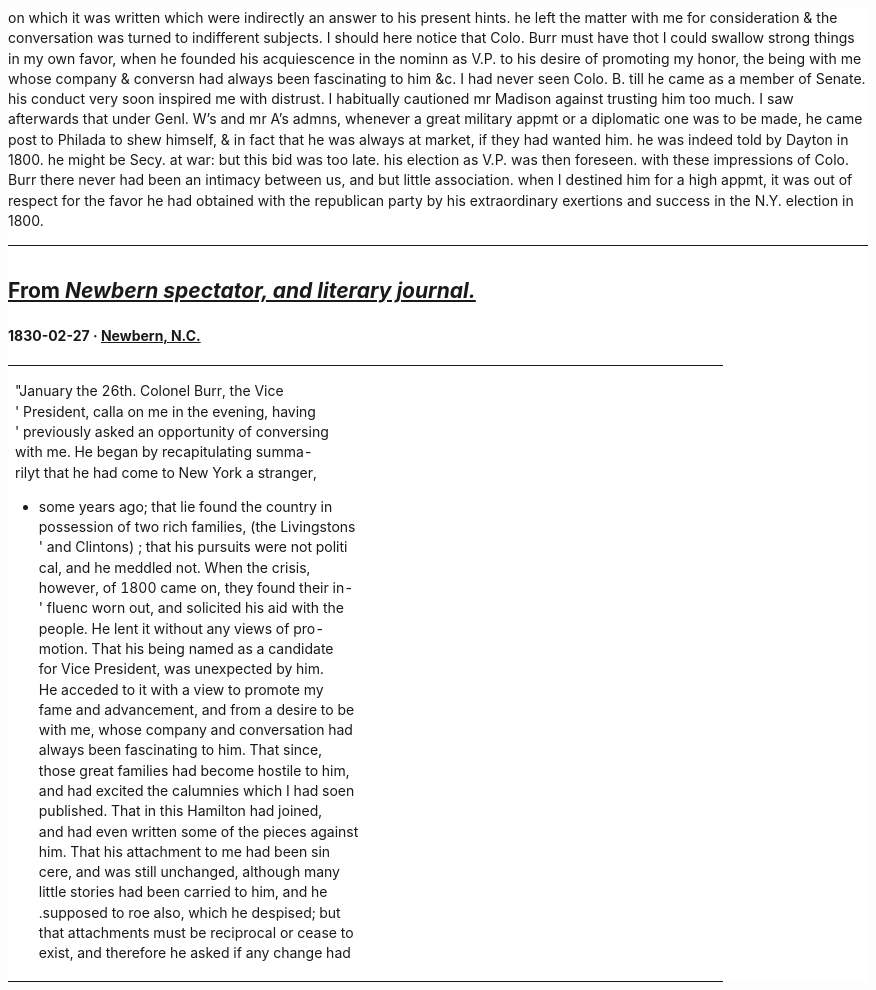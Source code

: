 on which it was written which were indirectly an answer to his present hints. he left the matter with me for consideration &amp; the conversation was turned to indifferent subjects. I should here notice that Colo. Burr must have thot I could swallow strong things in my own favor, when he founded his acquiescence in the nominn as V.P. to his desire of promoting my honor, the being with me whose company &amp; conversn had always been fascinating to him &amp;c. I had never seen Colo. B. till he came as a member of Senate. his conduct very soon inspired me with distrust. I habitually cautioned mr Madison against trusting him too much. I saw afterwards that under Genl. W’s and mr A’s admns, whenever a great military appmt or a diplomatic one was to be made, he came post to Philada to shew himself, &amp; in fact that he was always at market, if they had wanted him. he was indeed told by Dayton in 1800. he might be Secy. at war: but this bid was too late. his election as V.P. was then foreseen. with these impressions of Colo. Burr there never had been an intimacy between us, and but little association. when I destined him for a high appmt, it was out of respect for the favor he had obtained with  the republican party  by his extraordinary exertions and success in the N.Y. election in 1800.
</td></tr></table>

---

## [From _Newbern spectator, and literary journal._](https://newspapers.digitalnc.org/lccn/sn85042040/1830-02-27/ed-1/seq-2/)

#### 1830-02-27 &middot; [Newbern, N.C.](http://dbpedia.org/resource/New_Bern%2C_North_Carolina)

<table style="width: 100%;"><tr><td style="width: 50%">

  
&quot;January the 26th. Colonel Burr, the Vice  
&#x27; President, calla on me in the evening, having  
&#x27; previously asked an opportunity of conversing  
with me. He began by recapitulating summa-  
rilyt that he had come to New York a stranger,  
- some years ago; that lie found the country in  
possession of two rich families, (the Livingstons  
&#x27; and Clintons) ; that his pursuits were not politi­  
cal, and he meddled not. When the crisis,  
however, of 1800 came on, they found their in-  
&#x27; fluenc worn out, and solicited his aid with the  
people. He lent it without any views of pro-  
motion. That his being named as a candidate  
for Vice President, was unexpected by him.  
He acceded to it with a view to promote my  
fame and advancement, and from a desire to be  
with me, whose company and conversation had  
always been fascinating to him. That since,  
those great families had become hostile to him,  
and had excited the calumnies which I had soen  
published. That in this Hamilton had joined,  
and had even written some of the pieces against  
him. That his attachment to me had been sin­  
cere, and was still unchanged, although many  
little stories had been carried to him, and he  
.supposed to roe also, which he despised; but  
that attachments must be reciprocal or cease to  
exist, and therefore he asked if any change had  
  